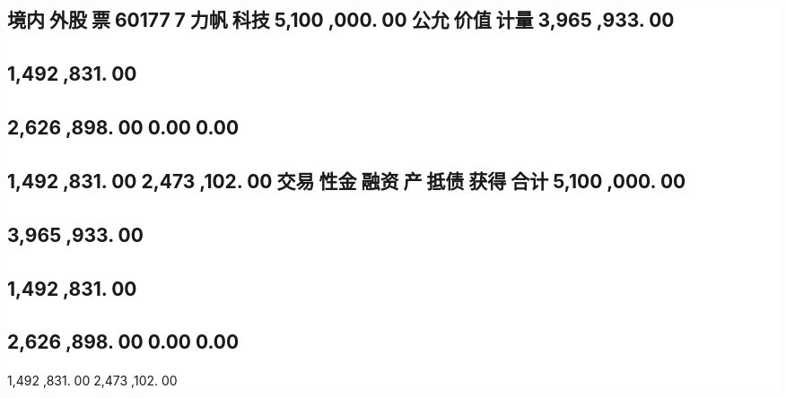 境内
外股
票
60177
7
力帆
科技
5,100
,000.
00
公允
价值
计量
3,965
,933.
00
-
1,492
,831.
00
-
2,626
,898.
00
0.00
0.00
-
1,492
,831.
00
2,473
,102.
00
交易
性金
融资
产
抵债
获得
合计
5,100
,000.
00
--
3,965
,933.
00
-
1,492
,831.
00
-
2,626
,898.
00
0.00
0.00
-
1,492
,831.
00
2,473
,102.
00